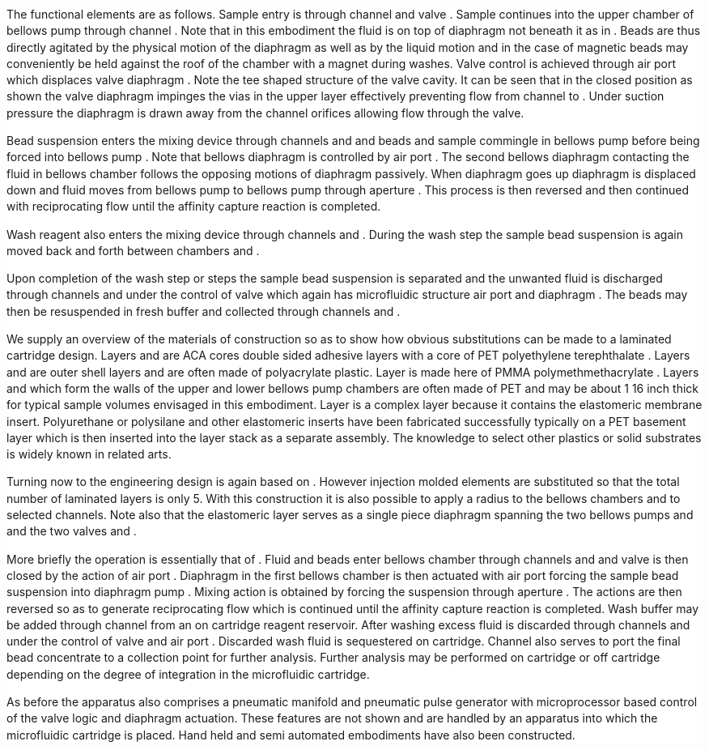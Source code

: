 The functional elements are as follows. Sample entry is through channel and valve . Sample continues into the upper chamber of bellows pump through channel . Note that in this embodiment the fluid is on top of diaphragm not beneath it as in . Beads are thus directly agitated by the physical motion of the diaphragm as well as by the liquid motion and in the case of magnetic beads may conveniently be held against the roof of the chamber with a magnet during washes. Valve control is achieved through air port which displaces valve diaphragm . Note the tee shaped structure of the valve cavity. It can be seen that in the closed position as shown the valve diaphragm impinges the vias in the upper layer effectively preventing flow from channel to . Under suction pressure the diaphragm is drawn away from the channel orifices allowing flow through the valve.

Bead suspension enters the mixing device through channels and and beads and sample commingle in bellows pump before being forced into bellows pump . Note that bellows diaphragm is controlled by air port . The second bellows diaphragm contacting the fluid in bellows chamber follows the opposing motions of diaphragm passively. When diaphragm goes up diaphragm is displaced down and fluid moves from bellows pump to bellows pump through aperture . This process is then reversed and then continued with reciprocating flow until the affinity capture reaction is completed.

Wash reagent also enters the mixing device through channels and . During the wash step the sample bead suspension is again moved back and forth between chambers and .

Upon completion of the wash step or steps the sample bead suspension is separated and the unwanted fluid is discharged through channels and under the control of valve which again has microfluidic structure air port and diaphragm . The beads may then be resuspended in fresh buffer and collected through channels and .

We supply an overview of the materials of construction so as to show how obvious substitutions can be made to a laminated cartridge design. Layers and are ACA cores double sided adhesive layers with a core of PET polyethylene terephthalate . Layers and are outer shell layers and are often made of polyacrylate plastic. Layer is made here of PMMA polymethmethacrylate . Layers and which form the walls of the upper and lower bellows pump chambers are often made of PET and may be about 1 16 inch thick for typical sample volumes envisaged in this embodiment. Layer is a complex layer because it contains the elastomeric membrane insert. Polyurethane or polysilane and other elastomeric inserts have been fabricated successfully typically on a PET basement layer which is then inserted into the layer stack as a separate assembly. The knowledge to select other plastics or solid substrates is widely known in related arts.

Turning now to the engineering design is again based on . However injection molded elements are substituted so that the total number of laminated layers is only 5. With this construction it is also possible to apply a radius to the bellows chambers and to selected channels. Note also that the elastomeric layer serves as a single piece diaphragm spanning the two bellows pumps and and the two valves and .

More briefly the operation is essentially that of . Fluid and beads enter bellows chamber through channels and and valve is then closed by the action of air port . Diaphragm in the first bellows chamber is then actuated with air port forcing the sample bead suspension into diaphragm pump . Mixing action is obtained by forcing the suspension through aperture . The actions are then reversed so as to generate reciprocating flow which is continued until the affinity capture reaction is completed. Wash buffer may be added through channel from an on cartridge reagent reservoir. After washing excess fluid is discarded through channels and under the control of valve and air port . Discarded wash fluid is sequestered on cartridge. Channel also serves to port the final bead concentrate to a collection point for further analysis. Further analysis may be performed on cartridge or off cartridge depending on the degree of integration in the microfluidic cartridge.

As before the apparatus also comprises a pneumatic manifold and pneumatic pulse generator with microprocessor based control of the valve logic and diaphragm actuation. These features are not shown and are handled by an apparatus into which the microfluidic cartridge is placed. Hand held and semi automated embodiments have also been constructed.
